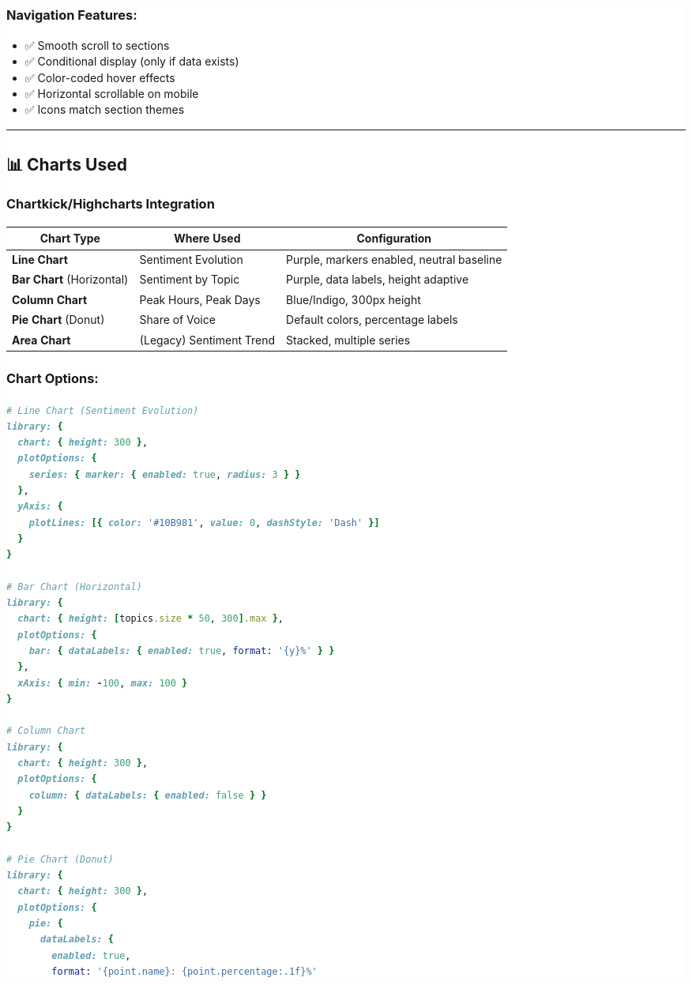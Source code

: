 ### **Navigation Features**:
- ✅ Smooth scroll to sections
- ✅ Conditional display (only if data exists)
- ✅ Color-coded hover effects
- ✅ Horizontal scrollable on mobile
- ✅ Icons match section themes

---

## 📊 **Charts Used**

### **Chartkick/Highcharts Integration**

| Chart Type | Where Used | Configuration |
|------------|------------|---------------|
| **Line Chart** | Sentiment Evolution | Purple, markers enabled, neutral baseline |
| **Bar Chart** (Horizontal) | Sentiment by Topic | Purple, data labels, height adaptive |
| **Column Chart** | Peak Hours, Peak Days | Blue/Indigo, 300px height |
| **Pie Chart** (Donut) | Share of Voice | Default colors, percentage labels |
| **Area Chart** | (Legacy) Sentiment Trend | Stacked, multiple series |

### **Chart Options**:
```ruby
# Line Chart (Sentiment Evolution)
library: {
  chart: { height: 300 },
  plotOptions: {
    series: { marker: { enabled: true, radius: 3 } }
  },
  yAxis: {
    plotLines: [{ color: '#10B981', value: 0, dashStyle: 'Dash' }]
  }
}

# Bar Chart (Horizontal)
library: {
  chart: { height: [topics.size * 50, 300].max },
  plotOptions: {
    bar: { dataLabels: { enabled: true, format: '{y}%' } }
  },
  xAxis: { min: -100, max: 100 }
}

# Column Chart
library: {
  chart: { height: 300 },
  plotOptions: {
    column: { dataLabels: { enabled: false } }
  }
}

# Pie Chart (Donut)
library: {
  chart: { height: 300 },
  plotOptions: {
    pie: {
      dataLabels: {
        enabled: true,
        format: '{point.name}: {point.percentage:.1f}%'
```